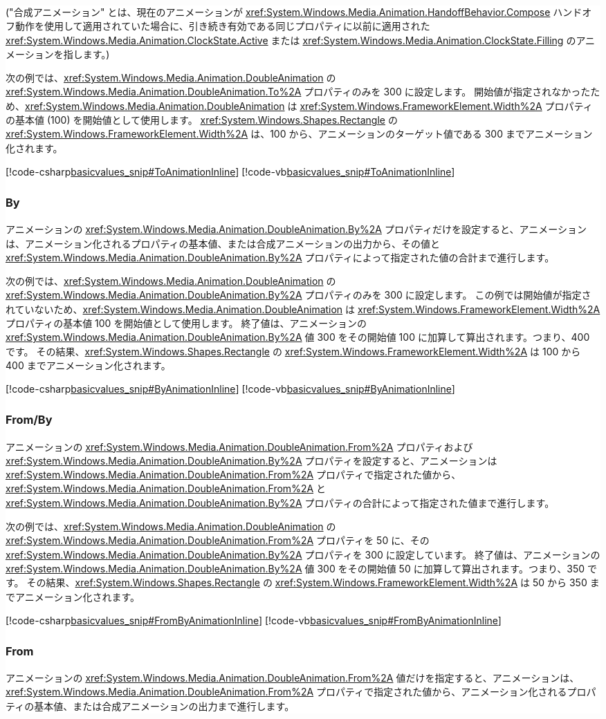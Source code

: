  ("合成アニメーション" とは、現在のアニメーションが <xref:System.Windows.Media.Animation.HandoffBehavior.Compose> ハンドオフ動作を使用して適用されていた場合に、引き続き有効である同じプロパティに以前に適用された <xref:System.Windows.Media.Animation.ClockState.Active> または <xref:System.Windows.Media.Animation.ClockState.Filling> のアニメーションを指します。)  
  
 次の例では、<xref:System.Windows.Media.Animation.DoubleAnimation> の <xref:System.Windows.Media.Animation.DoubleAnimation.To%2A> プロパティのみを 300 に設定します。 開始値が指定されなかったため、<xref:System.Windows.Media.Animation.DoubleAnimation> は <xref:System.Windows.FrameworkElement.Width%2A> プロパティの基本値 (100) を開始値として使用します。 <xref:System.Windows.Shapes.Rectangle> の <xref:System.Windows.FrameworkElement.Width%2A> は、100 から、アニメーションのターゲット値である 300 までアニメーション化されます。  
  
 [!code-csharp[basicvalues_snip#ToAnimationInline](~/samples/snippets/csharp/VS_Snippets_Wpf/basicvalues_snip/CSharp/AnimationTargetValuesExample.cs#toanimationinline)]
 [!code-vb[basicvalues_snip#ToAnimationInline](~/samples/snippets/visualbasic/VS_Snippets_Wpf/basicvalues_snip/VisualBasic/AnimationTargetValuesExample.vb#toanimationinline)]  
  
### <a name="by"></a>By  
 アニメーションの <xref:System.Windows.Media.Animation.DoubleAnimation.By%2A> プロパティだけを設定すると、アニメーションは、アニメーション化されるプロパティの基本値、または合成アニメーションの出力から、その値と <xref:System.Windows.Media.Animation.DoubleAnimation.By%2A> プロパティによって指定された値の合計まで進行します。  
  
 次の例では、<xref:System.Windows.Media.Animation.DoubleAnimation> の <xref:System.Windows.Media.Animation.DoubleAnimation.By%2A> プロパティのみを 300 に設定します。 この例では開始値が指定されていないため、<xref:System.Windows.Media.Animation.DoubleAnimation> は <xref:System.Windows.FrameworkElement.Width%2A> プロパティの基本値 100 を開始値として使用します。 終了値は、アニメーションの <xref:System.Windows.Media.Animation.DoubleAnimation.By%2A> 値 300 をその開始値 100 に加算して算出されます。つまり、400 です。 その結果、<xref:System.Windows.Shapes.Rectangle> の <xref:System.Windows.FrameworkElement.Width%2A> は 100 から 400 までアニメーション化されます。  
  
 [!code-csharp[basicvalues_snip#ByAnimationInline](~/samples/snippets/csharp/VS_Snippets_Wpf/basicvalues_snip/CSharp/AnimationTargetValuesExample.cs#byanimationinline)]
 [!code-vb[basicvalues_snip#ByAnimationInline](~/samples/snippets/visualbasic/VS_Snippets_Wpf/basicvalues_snip/VisualBasic/AnimationTargetValuesExample.vb#byanimationinline)]  
  
### <a name="fromby"></a>From/By  
 アニメーションの <xref:System.Windows.Media.Animation.DoubleAnimation.From%2A> プロパティおよび <xref:System.Windows.Media.Animation.DoubleAnimation.By%2A> プロパティを設定すると、アニメーションは <xref:System.Windows.Media.Animation.DoubleAnimation.From%2A> プロパティで指定された値から、<xref:System.Windows.Media.Animation.DoubleAnimation.From%2A> と <xref:System.Windows.Media.Animation.DoubleAnimation.By%2A> プロパティの合計によって指定された値まで進行します。  
  
 次の例では、<xref:System.Windows.Media.Animation.DoubleAnimation> の <xref:System.Windows.Media.Animation.DoubleAnimation.From%2A> プロパティを 50 に、その <xref:System.Windows.Media.Animation.DoubleAnimation.By%2A> プロパティを 300 に設定しています。 終了値は、アニメーションの <xref:System.Windows.Media.Animation.DoubleAnimation.By%2A> 値 300 をその開始値 50 に加算して算出されます。つまり、350 です。 その結果、<xref:System.Windows.Shapes.Rectangle> の <xref:System.Windows.FrameworkElement.Width%2A> は 50 から 350 までアニメーション化されます。  
  
 [!code-csharp[basicvalues_snip#FromByAnimationInline](~/samples/snippets/csharp/VS_Snippets_Wpf/basicvalues_snip/CSharp/AnimationTargetValuesExample.cs#frombyanimationinline)]
 [!code-vb[basicvalues_snip#FromByAnimationInline](~/samples/snippets/visualbasic/VS_Snippets_Wpf/basicvalues_snip/VisualBasic/AnimationTargetValuesExample.vb#frombyanimationinline)]  
  
### <a name="from"></a>From  
 アニメーションの <xref:System.Windows.Media.Animation.DoubleAnimation.From%2A> 値だけを指定すると、アニメーションは、<xref:System.Windows.Media.Animation.DoubleAnimation.From%2A> プロパティで指定された値から、アニメーション化されるプロパティの基本値、または合成アニメーションの出力まで進行します。  
  
